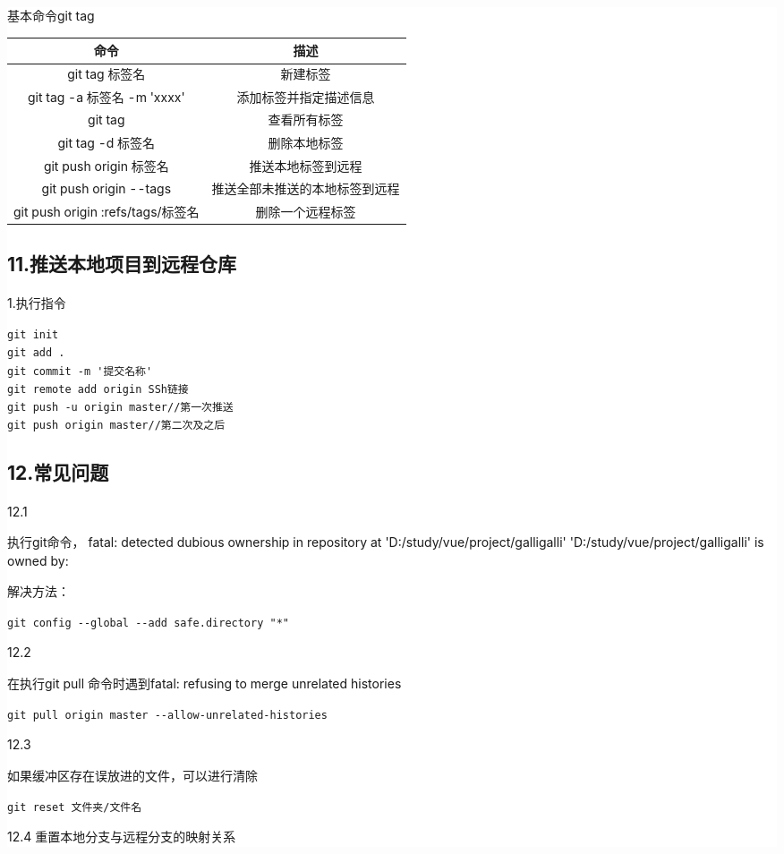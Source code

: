 基本命令git tag

|               命令                |              描述              |
| :-------------------------------: | :----------------------------: |
|         git tag   标签名          |            新建标签            |
|    git tag -a 标签名 -m 'xxxx'    |     添加标签并指定描述信息     |
|              git tag              |          查看所有标签          |
|        git tag -d  标签名         |          删除本地标签          |
|      git push origin  标签名      |       推送本地标签到远程       |
|      git push origin --tags       | 推送全部未推送的本地标签到远程 |
| git push origin :refs/tags/标签名 |        删除一个远程标签        |

## 11.推送本地项目到远程仓库

1.执行指令

```git
git init
git add .
git commit -m '提交名称'
git remote add origin SSh链接
git push -u origin master//第一次推送
git push origin master//第二次及之后
```

## 12.常见问题

12.1

执行git命令， fatal: detected dubious ownership in repository at 'D:/study/vue/project/galligalli'
'D:/study/vue/project/galligalli' is owned by:

解决方法：

```shell
git config --global --add safe.directory "*"
```

12.2 

在执行git pull 命令时遇到fatal: refusing to merge unrelated histories

```shell
git pull origin master --allow-unrelated-histories
```

12.3 

如果缓冲区存在误放进的文件，可以进行清除

```shell
git reset 文件夹/文件名
```
12.4 
重置本地分支与远程分支的映射关系
